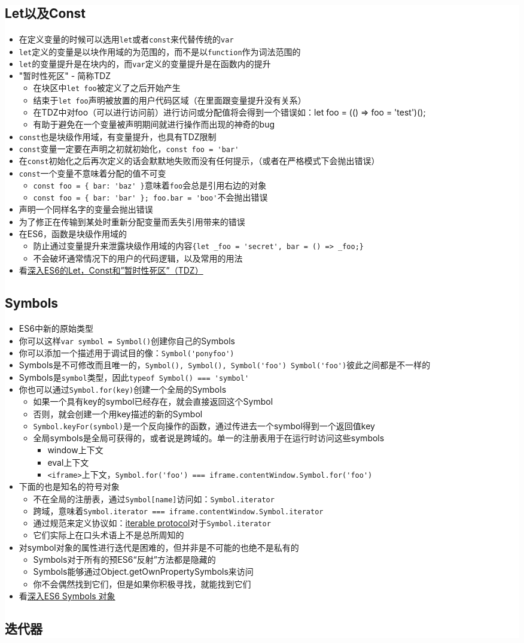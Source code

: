 ## Let以及Const

- 在定义变量的时候可以选用`let`或者`const`来代替传统的`var`
- `let`定义的变量是以块作用域的为范围的，而不是以`function`作为词法范围的
- `let`的变量提升是在块内的，而`var`定义的变量提升是在函数内的提升
- "暂时性死区" - 简称TDZ
    - 在块区中`let foo`被定义了之后开始产生
    - 结束于`let foo`声明被放置的用户代码区域（在里面跟变量提升没有关系）
    - 在TDZ中对foo（可以进行访问前）进行访问或分配值将会得到一个错误如：let foo = (() => foo = 'test')();
    - 有助于避免在一个变量被声明期间就进行操作而出现的神奇的bug
- `const`也是块级作用域，有变量提升，也具有TDZ限制
- `const`变量一定要在声明之初就初始化，`const foo = 'bar'`
- 在`const`初始化之后再次定义的话会默默地失败而没有任何提示，（或者在严格模式下会抛出错误）
- `const`一个变量不意味着分配的值不可变
    - `const foo = { bar: 'baz' }`意味着`foo`会总是引用右边的对象
    - `const foo = { bar: 'bar' }; foo.bar = 'boo'`不会抛出错误
- 声明一个同样名字的变量会抛出错误
- 为了修正在传输到某处时重新分配变量而丢失引用带来的错误
- 在ES6，函数是块级作用域的
    - 防止通过变量提升来泄露块级作用域的内容`{let _foo = 'secret', bar = () => _foo;}`
    - 不会破坏通常情况下的用户的代码逻辑，以及常用的用法
- 看[深入ES6的Let，Const和”暂时性死区”（TDZ）][a919c338]

## Symbols

- ES6中新的原始类型
- 你可以这样`var symbol = Symbol()`创建你自己的Symbols
- 你可以添加一个描述用于调试目的像：`Symbol('ponyfoo')`
- Symbols是不可修改而且唯一的，`Symbol(), Symbol(), Symbol('foo') Symbol('foo')`彼此之间都是不一样的
- Symbols是`symbol`类型，因此`typeof Symbol() === 'symbol'`
- 你也可以通过`Symbol.for(key)`创建一个全局的Symbols
    - 如果一个具有key的symbol已经存在，就会直接返回这个Symbol
    - 否则，就会创建一个用key描述的新的Symbol
    - `Symbol.keyFor(symbol)`是一个反向操作的函数，通过传进去一个symbol得到一个返回值key
    - 全局symbols是全局可获得的，或者说是跨域的。单一的注册表用于在运行时访问这些symbols
        - window上下文
        - eval上下文
        - `<iframe>`上下文，`Symbol.for('foo') === iframe.contentWindow.Symbol.for('foo')`
- 下面的也是知名的符号对象
    - 不在全局的注册表，通过`Symbol[name]`访问如：`Symbol.iterator`
    - 跨域，意味着`Symbol.iterator === iframe.contentWindow.Symbol.iterator`
    - 通过规范来定义协议如：[iterable protocol][22406275]对于`Symbol.iterator`
    - 它们实际上在口头术语上不是总所周知的
- 对symbol对象的属性进行迭代是困难的，但并非是不可能的也绝不是私有的
    - Symbols对于所有的预ES6“反射”方法都是隐藏的
    - Symbols能够通过Object.getOwnPropertySymbols来访问
    - 你不会偶然找到它们，但是如果你积极寻找，就能找到它们
- 看[深入ES6 Symbols 对象][9dd4fde8]

## 迭代器


  [3b219273]: https://ponyfoo.com/articles/tagged/es6-in-depth "深入了解ES6"
  [71be0617]: https://ponyfoo.com/articles/tagged/es6-in-depth "深入学习系列"
  [dd1633bc]: https://ponyfoo.com/articles/es6#introduction "目录介绍"
  [d6dc887d]: https://ponyfoo.com/articles/es6#tooling "转码工具"
  [afd90b94]: https://ponyfoo.com/articles/es6#assignment-destructuring "解构赋值"
  [e8b6fbb4]: https://ponyfoo.com/articles/es6#spread-operator-and-rest-parameters "展开运算符以及不定参数"
  [e64231bf]: https://ponyfoo.com/articles/es6#arrow-functions "箭头函数"
  [bf729279]: https://ponyfoo.com/articles/es6#template-literals "模板字符串"
  [75c9caa5]: https://ponyfoo.com/articles/es6#object-literals "对象字面值"
  [006355ad]: https://ponyfoo.com/articles/es6#classes "类"
  [d3c8e7b3]: https://ponyfoo.com/articles/es6#let-and-const "Let以及Const"
  [d81cc7e9]: https://ponyfoo.com/articles/es6#symbols "Symbols"
  [cbef365f]: https://ponyfoo.com/articles/es6#iterators "迭代器"
  [b70bcc5e]: https://ponyfoo.com/articles/es6#generators "生成器"
  [866870f1]: https://ponyfoo.com/articles/es6#promises "Promises"
  [ea91abdd]: https://ponyfoo.com/articles/es6#maps "映射"
  [ddd6f844]: https://ponyfoo.com/articles/es6#weakmaps "弱映射"
  [9d2b75e5]: https://ponyfoo.com/articles/es6#sets "集合"
  [9f40009a]: https://ponyfoo.com/articles/es6#weaksets "弱集合"
  [8b1f4dfd]: https://ponyfoo.com/articles/es6#proxies "代理"
  [92765db6]: https://ponyfoo.com/articles/es6#reflection "反射"
  [1233f62d]: https://ponyfoo.com/articles/es6#number "Number对象"
  [cf33277f]: https://ponyfoo.com/articles/es6#math "Math对象"
  [847ce29d]: https://ponyfoo.com/articles/es6#array "Array对象"
  [abe180fc]: https://ponyfoo.com/articles/es6#object "Object对象"
  [701a6c35]: https://ponyfoo.com/articles/es6#strings-and-unicode "字符串跟Unicode"
  [bf072aff]: https://ponyfoo.com/articles/es6#modules "模块组件"
  [d6ff4634]: http://babeljs.io/ "Babel"
  [e5a76d8d]: https://github.com/babel/babelify "babelify"
  [4ef399d4]: https://ponyfoo.com/articles/gulp-grunt-whatever "Gulp, Grunt, or npm run"
  [725b291f]: https://ponyfoo.com/articles/a-brief-history-of-es6-tooling "ES6工具简史"
  [a2ed0e70]: https://ponyfoo.com/articles/es6-destructuring-in-depth "深入了解JavaScript ES6解构"
  [1d71b0a3]: https://ponyfoo.com/articles/es6-spread-and-butter-in-depth "深入ES6展开运算符"
  [98b953ad]: https://ponyfoo.com/articles/es6#assignment-destructuring "解构的解释"
  [7d961bf4]: https://ponyfoo.com/articles/es6-arrow-functions-in-depth "深入ES6箭头函数"
  [4446b66f]: https://ponyfoo.com/articles/es6-template-strings-in-depth "深入ES6模板字符串"
  [48860a0e]: https://ponyfoo.com/articles/es6#object "对象"
  [c839b142]: https://ponyfoo.com/articles/es6-object-literal-features-in-depth "深入ES6对象字面值特性"
  [de1ad162]: https://ponyfoo.com/articles/es6#object-literals "对象字面值"
  [bca69661]: https://ponyfoo.com/articles/es6-classes-in-depth "深入ES6类"
  [a919c338]: https://ponyfoo.com/articles/es6-let-const-and-temporal-dead-zone-in-depth "深入ES6的Let，Const和”暂时性死区”（TDZ）"
  [22406275]: https://ponyfoo.com/articles/es6#iterators "iterable protocol"
  [9dd4fde8]: https://ponyfoo.com/articles/es6-symbols-in-depth "深入ES6 Symbols 对象"
  [28b66792]: https://promisesaplus.com/ "Promises/A+"
  [3f0a098b]: https://ponyfoo.com/articles/es6-iterators-in-depth "深入ES6迭代器"
  [798a3399]: https://ponyfoo.com/articles/es6-generators-in-depth "深入ES6生成器"
  [93b4f36a]: https://github.com/petkaantonov/bluebird "bluebird"
  [79fdc39b]: http://bevacqua.github.io/promisees/ "Promises"
  [d4bd4ea8]: https://ponyfoo.com/articles/es6-promises-in-depth "深入ES6的Promises"
  [d6bd1ad3]: https://ponyfoo.com/articles/es6#iterators "迭代"
  [428fe008]: https://ponyfoo.com/articles/es6-maps-in-depth "深入ES6的Maps对象"
  [02fdbaa1]: https://ponyfoo.com/articles/es6-weakmaps-sets-and-weaksets-in-depth#es6-weakmaps "深入ES6弱映射"
  [e6b2e5ba]: https://ponyfoo.com/articles/es6-weakmaps-sets-and-weaksets-in-depth#es6-sets "深入ES6的集合类型"
  [837de0b2]: https://ponyfoo.com/articles/es6-weakmaps-sets-and-weaksets-in-depth#es6-weaksets "深入ES6弱集合"
  [3fa59339]: https://ponyfoo.com/articles/es6#destructuring "结构"
  [0cbfe5df]: https://ponyfoo.com/articles/es6-proxies-in-depth#get "get"
  [7cbffb21]: https://ponyfoo.com/articles/es6-proxies-in-depth#set "set"
  [72701172]: https://ponyfoo.com/articles/es6-proxy-traps-in-depth#has "has"
  [6e288210]: https://ponyfoo.com/articles/es6-proxy-traps-in-depth#deleteproperty "deleteProperty"
  [d4a71f15]: https://ponyfoo.com/articles/es6-proxy-traps-in-depth#defineproperty "defineProperty"
  [a60d14d9]: https://ponyfoo.com/articles/es6-proxy-traps-in-depth#enumerate "enumerate"
  [ae34507d]: https://ponyfoo.com/articles/es6-proxy-traps-in-depth#ownkeys "ownKeys"
  [1622040f]: https://ponyfoo.com/articles/es6-proxy-traps-in-depth#apply "apply"
  [fff0dda0]: https://ponyfoo.com/articles/morees6-proxy-traps-in-depth#construct "construct"
  [9d9a0562]: https://ponyfoo.com/articles/morees6-proxy-traps-in-depth#getprototypeof "getPrototypeOf"
  [7ea5c82d]: https://ponyfoo.com/articles/morees6-proxy-traps-in-depth#setprototypeof "setPrototypeOf"
  [f8f92331]: https://ponyfoo.com/articles/morees6-proxy-traps-in-depth#isextensible "isExtensible"
  [e4b1e821]: https://ponyfoo.com/articles/morees6-proxy-traps-in-depth#preventextensions "preventExtensions"
  [15b92335]: https://ponyfoo.com/articles/morees6-proxy-traps-in-depth#getownpropertydescriptor "getOwnPropertyDescriptor"
  [6a380992]: https://ponyfoo.com/articles/es6-proxies-in-depth "深入ES6的Proxies"
  [3ea6583f]: https://ponyfoo.com/articles/es6-proxy-traps-in-depth "深入ES6的Proxies Traps"
  [e227efae]: https://ponyfoo.com/articles/more-es6-proxy-traps-in-depth "更多深入ES6的Proxies Traps"
  [0bece7d3]: https://ponyfoo.com/articles/es6-reflection-in-depth "深入ES6反射对象"
  [0e4944e1]: https://ponyfoo.com/articles/es6-number-improvements-in-depth "深入ES6中改进的Number对象"
  [f88424ff]: https://ponyfoo.com/articles/es6-math-additions-in-depth#mathsign "Math.sign"
  [e0da566f]: https://ponyfoo.com/articles/es6-math-additions-in-depth#mathtrunc "Math.trunc"
  [7900232f]: https://ponyfoo.com/articles/es6-math-additions-in-depth#mathcbrt "Math.cbrt"
  [3d704875]: https://ponyfoo.com/articles/es6-math-additions-in-depth#mathexpm1 "Math.expm1"
  [1c6bbc1a]: https://ponyfoo.com/articles/es6-math-additions-in-depth#mathlog1p "Math.log1p"
  [b4c9e17f]: https://ponyfoo.com/articles/es6-math-additions-in-depth#mathlog10 "Math.log10"
  [71ffd4bf]: https://ponyfoo.com/articles/es6-math-additions-in-depth#mathlog2 "Math.log2"
  [d29d90bd]: https://ponyfoo.com/articles/es6-math-additions-in-depth#mathsinh "Math.sinh"
  [cc3c5ebf]: https://ponyfoo.com/articles/es6-math-additions-in-depth#mathcosh "Math.cosh"
  [c0221c8a]: https://ponyfoo.com/articles/es6-math-additions-in-depth#mathtanh "Math.tanh"
  [b46aa1a8]: https://ponyfoo.com/articles/es6-math-additions-in-depth#mathasinh "Math.asinh"
  [77257c20]: https://ponyfoo.com/articles/es6-math-additions-in-depth#mathacosh "Math.acosh"
  [ede5f755]: https://ponyfoo.com/articles/es6-math-additions-in-depth#mathatanh "Math.atanh"
  [06e4818b]: https://ponyfoo.com/articles/es6-math-additions-in-depth#mathhypot "Math.hypot"
  [8c3b96e9]: https://ponyfoo.com/articles/es6-math-additions-in-depth#mathclz32 "Math.clz32"
  [5da3f6d2]: https://ponyfoo.com/articles/es6-math-additions-in-depth#mathimul "Math.imul"
  [dccd0073]: https://ponyfoo.com/articles/es6-math-additions-in-depth#mathfround "Math.fround"
  [362182d3]: https://ponyfoo.com/articles/es6-math-additions-in-depth "深入ES6附加方法"
  [a7991948]: https://ponyfoo.com/articles/es6-array-extensions-in-depth#arrayfrom "Array.from"
  [2e0b00ff]: https://ponyfoo.com/articles/es6-array-extensions-in-depth#arrayof "Array.of"
  [65064a3f]: https://ponyfoo.com/articles/es6-array-extensions-in-depth#arrayprototypecopywithin "Array.prototype.copyWithin"
  [c81cc9e6]: https://ponyfoo.com/articles/es6-array-extensions-in-depth#arrayprototypefill "Array.prototype.fill"
  [cd716e0e]: https://ponyfoo.com/articles/es6-array-extensions-in-depth#arrayprototypefind "Array.prototype.find"
  [57af9915]: https://ponyfoo.com/articles/es6-array-extensions-in-depth#arrayprototypefindindex "Array.prototype.findIndex"
  [2e2a78fe]: https://ponyfoo.com/articles/es6-array-extensions-in-depth#arrayprototypekeys "Array.prototype.keys"
  [f65975a5]: https://ponyfoo.com/articles/es6-array-extensions-in-depth#arrayprototypevalues "Array.prototype.values"
  [1f958e49]: https://ponyfoo.com/articles/es6-array-extensions-in-depth#arrayprototypeentries "Array.prototype.entries"
  [97a703e0]: https://ponyfoo.com/articles/es6-array-extensions-in-depth#arrayprototype-symboliterator "Array.prototype[Symbol.iterator]"
  [50957a0a]: https://ponyfoo.com/articles/es6-array-extensions-in-depth#arrayprototypevalues "Array.prototype.values"
  [077aa129]: https://ponyfoo.com/articles/es6-array-extensions-in-depth "深入ES6的Array对象拓展方法"
  [08bed669]: https://ponyfoo.com/articles/es6-object-changes-in-depth#objectassign "Object.assign"
  [1a7598b0]: https://ponyfoo.com/articles/es6-object-changes-in-depth#objectis "Object.is"
  [e2f86f93]: https://ponyfoo.com/articles/es6-object-changes-in-depth#objectgetownpropertysymbols "Object.getOwnPropertySymbols"
  [c757ad08]: https://ponyfoo.com/articles/es6-object-changes-in-depth#objectsetprototypeof "Object.setPropertyOf"
  [0773c5f0]: https://ponyfoo.com/articles/es6#object-literals "文本对象"
  [36153b2e]: https://ponyfoo.com/articles/es6-object-changes-in-depth "深入ES6对象中改变的方法"
